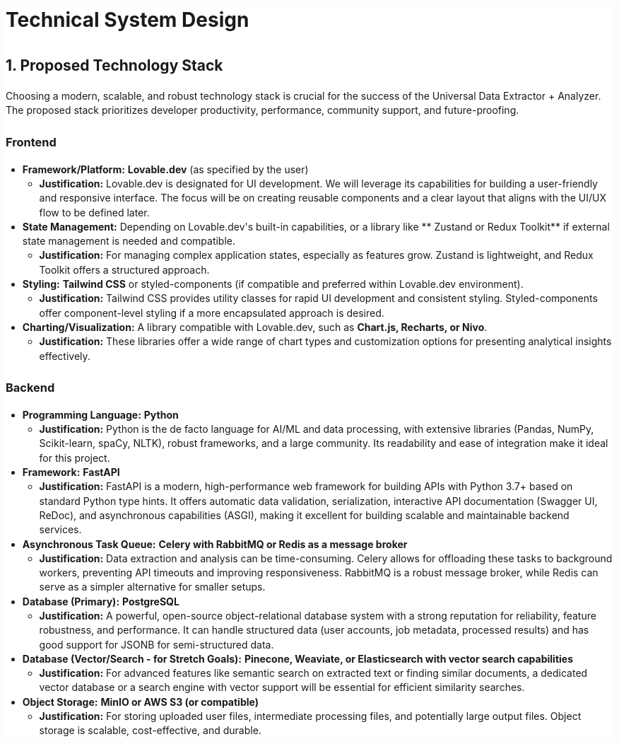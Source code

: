 # Technical System Design

## 1. Proposed Technology Stack

Choosing a modern, scalable, and robust technology stack is crucial for the success of the Universal Data Extractor + Analyzer. The proposed stack prioritizes developer productivity, performance, community support, and future-proofing.

### Frontend

*   **Framework/Platform:** **Lovable.dev** (as specified by the user)
    *   **Justification:** Lovable.dev is designated for UI development. We will leverage its capabilities for building a user-friendly and responsive interface. The focus will be on creating reusable components and a clear layout that aligns with the UI/UX flow to be defined later.
*   **State Management:** Depending on Lovable.dev's built-in capabilities, or a library like ** Zustand or Redux Toolkit** if external state management is needed and compatible.
    *   **Justification:** For managing complex application states, especially as features grow. Zustand is lightweight, and Redux Toolkit offers a structured approach.
*   **Styling:** **Tailwind CSS** or styled-components (if compatible and preferred within Lovable.dev environment).
    *   **Justification:** Tailwind CSS provides utility classes for rapid UI development and consistent styling. Styled-components offer component-level styling if a more encapsulated approach is desired.
*   **Charting/Visualization:** A library compatible with Lovable.dev, such as **Chart.js, Recharts, or Nivo**.
    *   **Justification:** These libraries offer a wide range of chart types and customization options for presenting analytical insights effectively.

### Backend

*   **Programming Language:** **Python**
    *   **Justification:** Python is the de facto language for AI/ML and data processing, with extensive libraries (Pandas, NumPy, Scikit-learn, spaCy, NLTK), robust frameworks, and a large community. Its readability and ease of integration make it ideal for this project.
*   **Framework:** **FastAPI**
    *   **Justification:** FastAPI is a modern, high-performance web framework for building APIs with Python 3.7+ based on standard Python type hints. It offers automatic data validation, serialization, interactive API documentation (Swagger UI, ReDoc), and asynchronous capabilities (ASGI), making it excellent for building scalable and maintainable backend services.
*   **Asynchronous Task Queue:** **Celery with RabbitMQ or Redis as a message broker**
    *   **Justification:** Data extraction and analysis can be time-consuming. Celery allows for offloading these tasks to background workers, preventing API timeouts and improving responsiveness. RabbitMQ is a robust message broker, while Redis can serve as a simpler alternative for smaller setups.
*   **Database (Primary):** **PostgreSQL**
    *   **Justification:** A powerful, open-source object-relational database system with a strong reputation for reliability, feature robustness, and performance. It can handle structured data (user accounts, job metadata, processed results) and has good support for JSONB for semi-structured data.
*   **Database (Vector/Search - for Stretch Goals):** **Pinecone, Weaviate, or Elasticsearch with vector search capabilities**
    *   **Justification:** For advanced features like semantic search on extracted text or finding similar documents, a dedicated vector database or a search engine with vector support will be essential for efficient similarity searches.
*   **Object Storage:** **MinIO or AWS S3 (or compatible)**
    *   **Justification:** For storing uploaded user files, intermediate processing files, and potentially large output files. Object storage is scalable, cost-effective, and durable.
